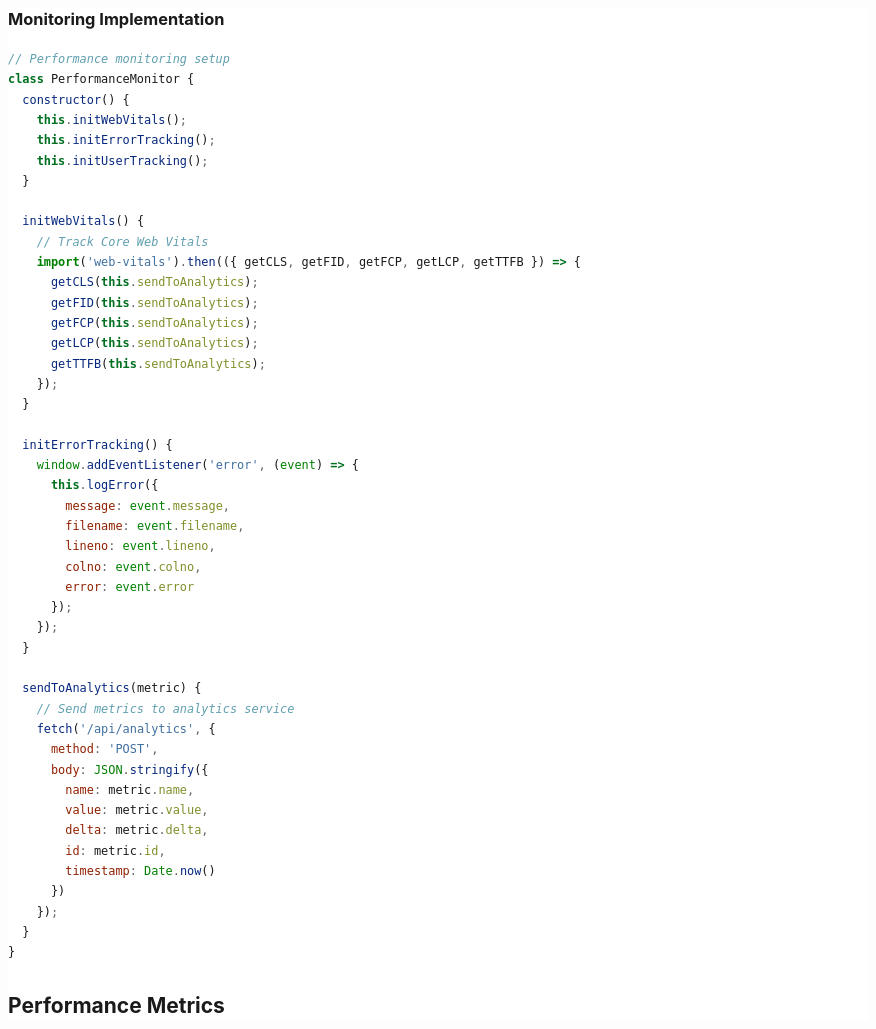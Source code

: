 ### Monitoring Implementation
```javascript
// Performance monitoring setup
class PerformanceMonitor {
  constructor() {
    this.initWebVitals();
    this.initErrorTracking();
    this.initUserTracking();
  }

  initWebVitals() {
    // Track Core Web Vitals
    import('web-vitals').then(({ getCLS, getFID, getFCP, getLCP, getTTFB }) => {
      getCLS(this.sendToAnalytics);
      getFID(this.sendToAnalytics);
      getFCP(this.sendToAnalytics);
      getLCP(this.sendToAnalytics);
      getTTFB(this.sendToAnalytics);
    });
  }

  initErrorTracking() {
    window.addEventListener('error', (event) => {
      this.logError({
        message: event.message,
        filename: event.filename,
        lineno: event.lineno,
        colno: event.colno,
        error: event.error
      });
    });
  }

  sendToAnalytics(metric) {
    // Send metrics to analytics service
    fetch('/api/analytics', {
      method: 'POST',
      body: JSON.stringify({
        name: metric.name,
        value: metric.value,
        delta: metric.delta,
        id: metric.id,
        timestamp: Date.now()
      })
    });
  }
}
```

## Performance Metrics
